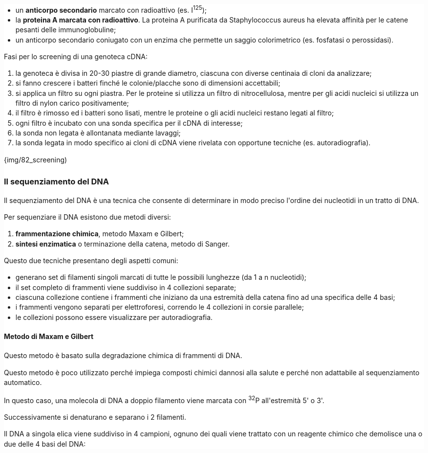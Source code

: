 + un **anticorpo secondario** marcato con radioattivo (es. I$^1$$^2$$^5$);
+ la **proteina A marcata con radioattivo**. La proteina A purificata da
Staphylococcus aureus ha elevata affinità per le catene pesanti delle
immunoglobuline;
+ un anticorpo secondario coniugato con un enzima che permette un saggio colorimetrico (es. fosfatasi o perossidasi).

Fasi per lo screening di una genoteca cDNA:

1. la genoteca è divisa in 20-30 piastre di grande diametro, ciascuna con diverse centinaia di cloni da analizzare;
2. si fanno crescere i batteri finché le colonie/placche sono di dimensioni accettabili;
3. si applica un filtro su ogni piastra. Per le proteine si utilizza un filtro di nitrocellulosa, mentre per gli acidi nucleici si utilizza un filtro di nylon carico positivamente;
4. il filtro è rimosso ed i batteri sono lisati, mentre le proteine o gli acidi nucleici restano legati al filtro;
5. ogni filtro è incubato con una sonda specifica per il cDNA di interesse;
6. la sonda non legata è allontanata mediante lavaggi;
7. la sonda legata in modo specifico ai cloni di cDNA viene rivelata con
opportune tecniche (es. autoradiografia).

{img/82_screening)

### Il sequenziamento del DNA

Il sequenziamento del DNA è una tecnica che consente di determinare in modo preciso l'ordine dei nucleotidi in un tratto di DNA.

Per sequenziare il DNA esistono due metodi diversi:

1. **frammentazione chimica**, metodo Maxam e Gilbert;
2. **sintesi enzimatica** o terminazione della catena, metodo di Sanger.

Questo due tecniche presentano degli aspetti comuni:

+ generano set di filamenti singoli marcati di tutte le possibili lunghezze (da 1 a n nucleotidi);
+ il set completo di frammenti viene suddiviso in 4 collezioni separate;
+ ciascuna collezione contiene i frammenti che iniziano da una estremità della catena fino ad una specifica delle 4 basi;
+ i frammenti vengono separati per elettroforesi, correndo le 4 collezioni in corsie parallele;
+ le collezioni possono essere visualizzare per autoradiografia.

#### Metodo di Maxam e Gilbert

Questo metodo è basato sulla degradazione chimica di frammenti di DNA. 

Questo metodo è poco utilizzato perché impiega composti chimici dannosi alla salute e perché non adattabile al sequenziamento automatico.

In questo caso, una molecola di DNA a doppio filamento viene marcata con $^3$$^2$P all'estremità 5' o 3'.

Successivamente si denaturano e separano i 2 filamenti.

Il DNA a singola elica viene suddiviso in 4 campioni, ognuno dei quali viene trattato con un reagente chimico che demolisce una o due delle 4 basi del DNA:
